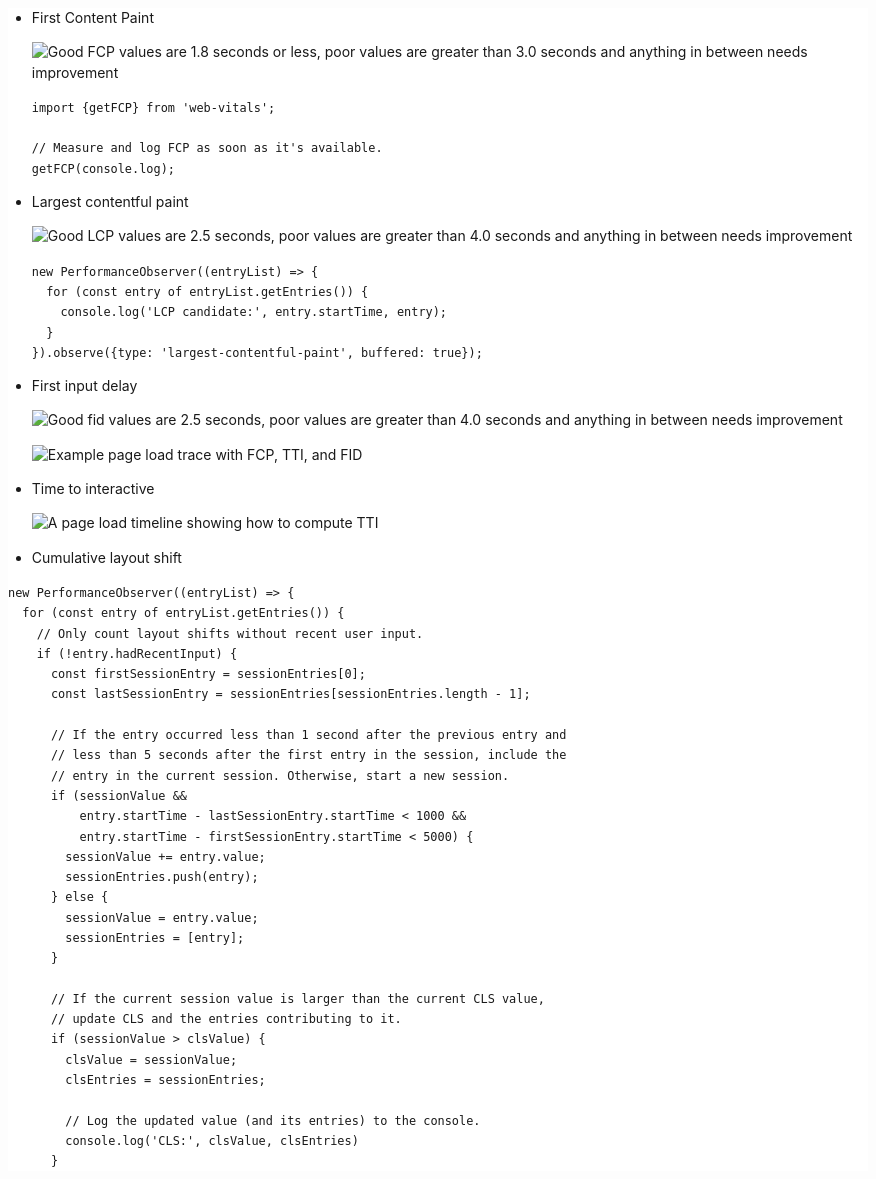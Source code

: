 - First Content Paint

  ![Good FCP values are 1.8 seconds or less, poor values are greater than 3.0 seconds and anything in between needs improvement](https://web-dev.imgix.net/image/eqprBhZUGfb8WYnumQ9ljAxRrA72/vQKpz0S2SGnnoXHMDidj.svg)

  ```tsx
  import {getFCP} from 'web-vitals';
  
  // Measure and log FCP as soon as it's available.
  getFCP(console.log);
  ```

  

- Largest contentful paint 

  ![Good LCP values are 2.5 seconds, poor values are greater than 4.0 seconds and anything in between needs improvement](https://web-dev.imgix.net/image/eqprBhZUGfb8WYnumQ9ljAxRrA72/8ZW8LQsagLih1ZZoOmMR.svg)

  ```tsx
  new PerformanceObserver((entryList) => {
    for (const entry of entryList.getEntries()) {
      console.log('LCP candidate:', entry.startTime, entry);
    }
  }).observe({type: 'largest-contentful-paint', buffered: true});
  ```

  

- First input delay

  ![Good fid values are 2.5 seconds, poor values are greater than 4.0 seconds and anything in between needs improvement](https://web-dev.imgix.net/image/tcFciHGuF3MxnTr1y5ue01OGLBn2/Se4TiXIdp8jtLJVScWed.svg)

  ![Example page load trace with FCP, TTI, and FID](https://web-dev.imgix.net/image/admin/krOoeuQ4TWCbt9t6v5Wf.svg)

- Time to interactive

  ![A page load timeline showing how to compute TTI](https://web-dev.imgix.net/image/admin/WZM0n4aXah67lEyZugOT.svg)

- Cumulative layout shift

```tsx
new PerformanceObserver((entryList) => {
  for (const entry of entryList.getEntries()) {
    // Only count layout shifts without recent user input.
    if (!entry.hadRecentInput) {
      const firstSessionEntry = sessionEntries[0];
      const lastSessionEntry = sessionEntries[sessionEntries.length - 1];

      // If the entry occurred less than 1 second after the previous entry and
      // less than 5 seconds after the first entry in the session, include the
      // entry in the current session. Otherwise, start a new session.
      if (sessionValue &&
          entry.startTime - lastSessionEntry.startTime < 1000 &&
          entry.startTime - firstSessionEntry.startTime < 5000) {
        sessionValue += entry.value;
        sessionEntries.push(entry);
      } else {
        sessionValue = entry.value;
        sessionEntries = [entry];
      }

      // If the current session value is larger than the current CLS value,
      // update CLS and the entries contributing to it.
      if (sessionValue > clsValue) {
        clsValue = sessionValue;
        clsEntries = sessionEntries;

        // Log the updated value (and its entries) to the console.
        console.log('CLS:', clsValue, clsEntries)
      }
```